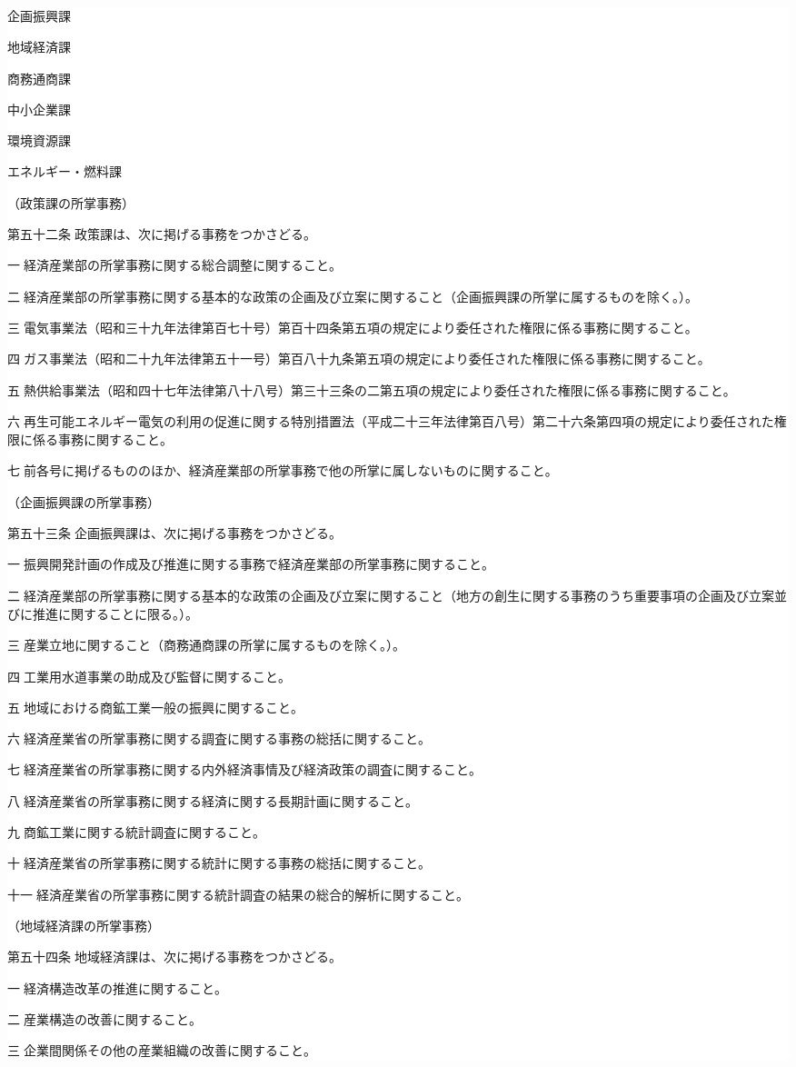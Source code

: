 企画振興課

地域経済課

商務通商課

中小企業課

環境資源課

エネルギー・燃料課

（政策課の所掌事務）

第五十二条 政策課は、次に掲げる事務をつかさどる。

一 経済産業部の所掌事務に関する総合調整に関すること。

二 経済産業部の所掌事務に関する基本的な政策の企画及び立案に関すること（企画振興課の所掌に属するものを除く。）。

三 電気事業法（昭和三十九年法律第百七十号）第百十四条第五項の規定により委任された権限に係る事務に関すること。

四 ガス事業法（昭和二十九年法律第五十一号）第百八十九条第五項の規定により委任された権限に係る事務に関すること。

五 熱供給事業法（昭和四十七年法律第八十八号）第三十三条の二第五項の規定により委任された権限に係る事務に関すること。

六 再生可能エネルギー電気の利用の促進に関する特別措置法（平成二十三年法律第百八号）第二十六条第四項の規定により委任された権限に係る事務に関すること。

七 前各号に掲げるもののほか、経済産業部の所掌事務で他の所掌に属しないものに関すること。

（企画振興課の所掌事務）

第五十三条 企画振興課は、次に掲げる事務をつかさどる。

一 振興開発計画の作成及び推進に関する事務で経済産業部の所掌事務に関すること。

二 経済産業部の所掌事務に関する基本的な政策の企画及び立案に関すること（地方の創生に関する事務のうち重要事項の企画及び立案並びに推進に関することに限る。）。

三 産業立地に関すること（商務通商課の所掌に属するものを除く。）。

四 工業用水道事業の助成及び監督に関すること。

五 地域における商鉱工業一般の振興に関すること。

六 経済産業省の所掌事務に関する調査に関する事務の総括に関すること。

七 経済産業省の所掌事務に関する内外経済事情及び経済政策の調査に関すること。

八 経済産業省の所掌事務に関する経済に関する長期計画に関すること。

九 商鉱工業に関する統計調査に関すること。

十 経済産業省の所掌事務に関する統計に関する事務の総括に関すること。

十一 経済産業省の所掌事務に関する統計調査の結果の総合的解析に関すること。

（地域経済課の所掌事務）

第五十四条 地域経済課は、次に掲げる事務をつかさどる。

一 経済構造改革の推進に関すること。

二 産業構造の改善に関すること。

三 企業間関係その他の産業組織の改善に関すること。
